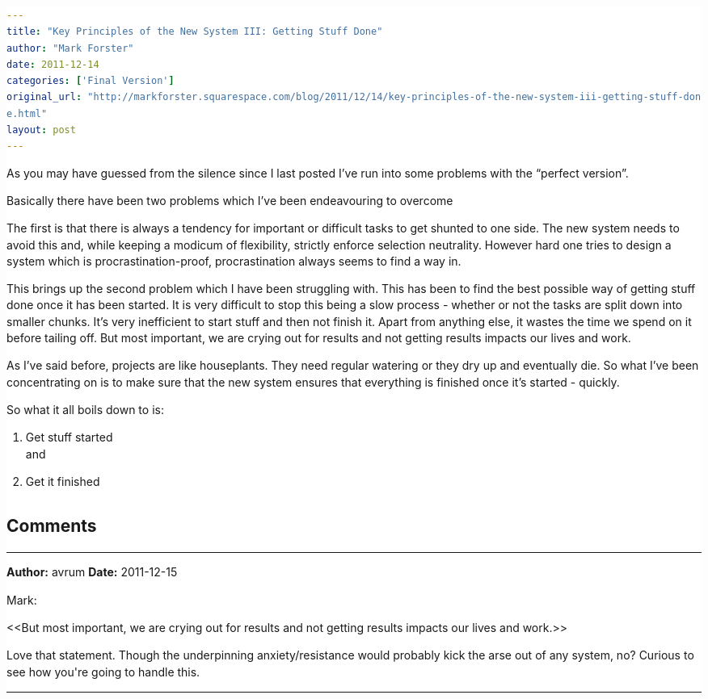 ```yaml
---
title: "Key Principles of the New System III: Getting Stuff Done"
author: "Mark Forster"
date: 2011-12-14
categories: ['Final Version']
original_url: "http://markforster.squarespace.com/blog/2011/12/14/key-principles-of-the-new-system-iii-getting-stuff-done.html"
layout: post
---
```


As you may have guessed from the silence since I last posted I’ve run into some problems with the “perfect version”.

Basically there have been two problems which I’ve been endeavouring to overcome

The first is that there is always a tendency for important or difficult tasks to get shunted to one side. The new system needs to avoid this and, while keeping a modicum of flexibility, strictly enforce selection neutrality. However hard one tries to design a system which is procrastination-proof, procrastination always seems to find a way in.

This brings up the second problem which I have been struggling with. This has been to find the best possible way of getting stuff done once it has been started. It is very difficult to stop this being a slow process - whether or not the tasks are split down into smaller chunks. It’s very inefficient to start stuff and then not finish it. Apart from anything else, it wastes the time we spend on it before tailing off. But most important, we are crying out for results and not getting results impacts our lives and work.

As I’ve said before, projects are like houseplants. They need regular watering or they dry up and eventually die. So what I’ve been concentrating on is to make sure that the new system ensures that everything is finished once it’s started - quickly.

So what it all boils down to is:

1. Get stuff started  
   and

2. Get it finished


## Comments

---

**Author:** avrum
**Date:** 2011-12-15

Mark:   
  
<<But most important, we are crying out for results and not getting results impacts our lives and work.>>  
  
Love that statement. Though the underpinning anxiety/resistance would probably kick the arse out of any system, no? Curious to see how you're going to handle this.

---
